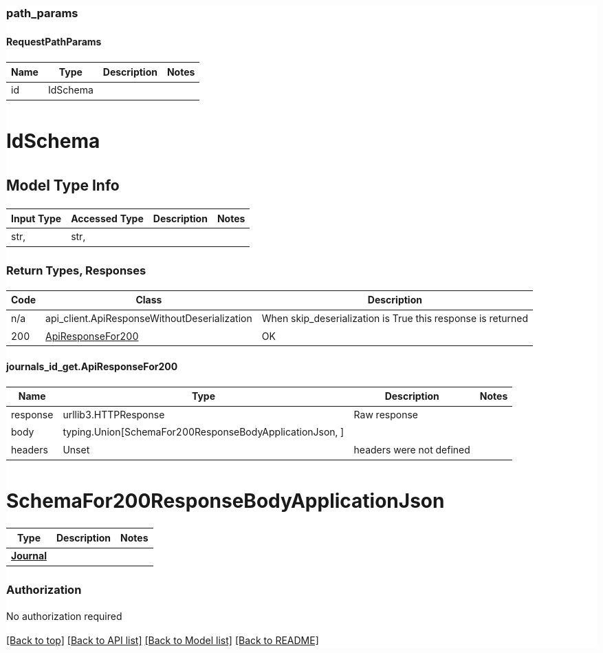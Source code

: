 ### path_params
#### RequestPathParams

Name | Type | Description  | Notes
------------- | ------------- | ------------- | -------------
id | IdSchema | | 

# IdSchema

## Model Type Info
Input Type | Accessed Type | Description | Notes
------------ | ------------- | ------------- | -------------
str,  | str,  |  | 

### Return Types, Responses

Code | Class | Description
------------- | ------------- | -------------
n/a | api_client.ApiResponseWithoutDeserialization | When skip_deserialization is True this response is returned
200 | [ApiResponseFor200](#journals_id_get.ApiResponseFor200) | OK

#### journals_id_get.ApiResponseFor200
Name | Type | Description  | Notes
------------- | ------------- | ------------- | -------------
response | urllib3.HTTPResponse | Raw response |
body | typing.Union[SchemaFor200ResponseBodyApplicationJson, ] |  |
headers | Unset | headers were not defined |

# SchemaFor200ResponseBodyApplicationJson
Type | Description  | Notes
------------- | ------------- | -------------
[**Journal**](../../models/Journal.md) |  | 


### Authorization

No authorization required

[[Back to top]](#__pageTop) [[Back to API list]](../../../README.md#documentation-for-api-endpoints) [[Back to Model list]](../../../README.md#documentation-for-models) [[Back to README]](../../../README.md)

